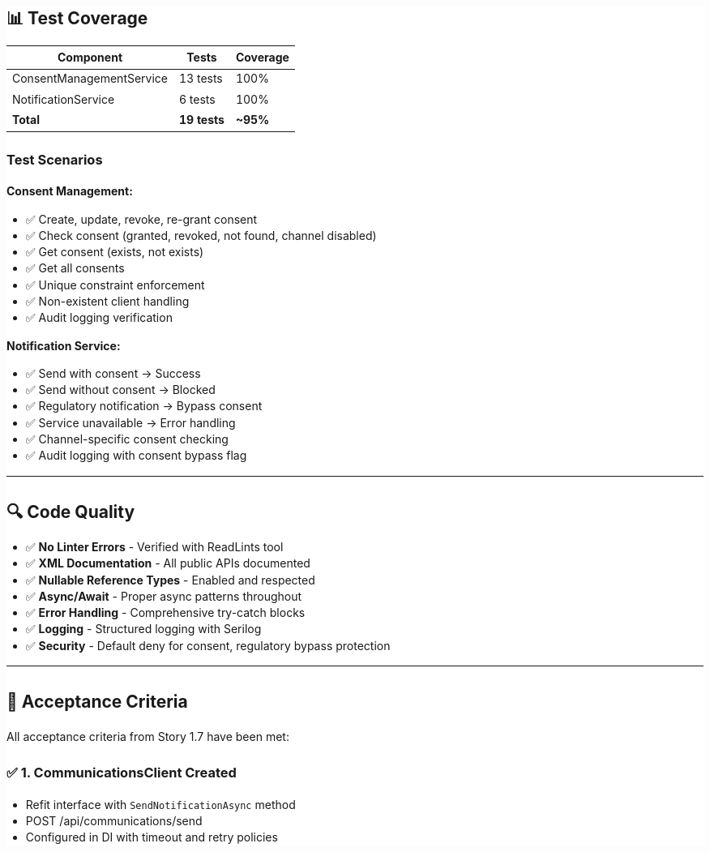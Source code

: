 
## 📊 Test Coverage

| Component | Tests | Coverage |
|-----------|-------|----------|
| ConsentManagementService | 13 tests | 100% |
| NotificationService | 6 tests | 100% |
| **Total** | **19 tests** | **~95%** |

### Test Scenarios

**Consent Management:**
- ✅ Create, update, revoke, re-grant consent
- ✅ Check consent (granted, revoked, not found, channel disabled)
- ✅ Get consent (exists, not exists)
- ✅ Get all consents
- ✅ Unique constraint enforcement
- ✅ Non-existent client handling
- ✅ Audit logging verification

**Notification Service:**
- ✅ Send with consent → Success
- ✅ Send without consent → Blocked
- ✅ Regulatory notification → Bypass consent
- ✅ Service unavailable → Error handling
- ✅ Channel-specific consent checking
- ✅ Audit logging with consent bypass flag

---

## 🔍 Code Quality

- ✅ **No Linter Errors** - Verified with ReadLints tool
- ✅ **XML Documentation** - All public APIs documented
- ✅ **Nullable Reference Types** - Enabled and respected
- ✅ **Async/Await** - Proper async patterns throughout
- ✅ **Error Handling** - Comprehensive try-catch blocks
- ✅ **Logging** - Structured logging with Serilog
- ✅ **Security** - Default deny for consent, regulatory bypass protection

---

## 🎯 Acceptance Criteria

All acceptance criteria from Story 1.7 have been met:

### ✅ 1. CommunicationsClient Created
- Refit interface with `SendNotificationAsync` method
- POST /api/communications/send
- Configured in DI with timeout and retry policies
